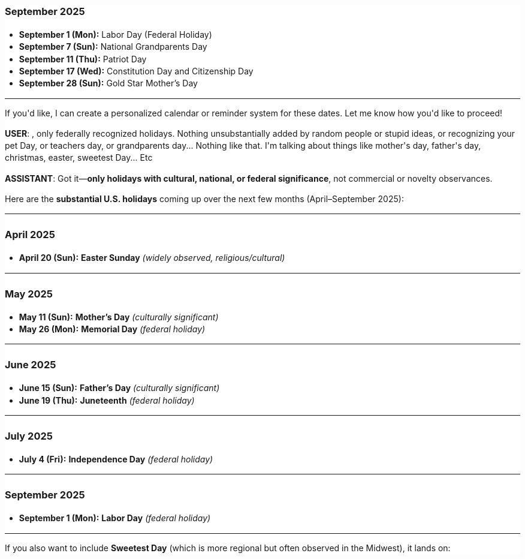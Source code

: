 
### **September 2025**
- **September 1 (Mon):** Labor Day (Federal Holiday)
- **September 7 (Sun):** National Grandparents Day
- **September 11 (Thu):** Patriot Day
- **September 17 (Wed):** Constitution Day and Citizenship Day
- **September 28 (Sun):** Gold Star Mother’s Day

---

If you'd like, I can create a personalized calendar or reminder system for these dates. Let me know how you'd like to proceed!

**USER**: , only federally recognized holidays. Nothing unsubstantially added by random people or stupid ideas, or recognizing your pet Day, or teachers day, or grandparents day... Nothing like that. I'm talking about things like mother's day, father's day, christmas, easter, sweetest Day... Etc

**ASSISTANT**: Got it—**only holidays with cultural, national, or federal significance**, not commercial or novelty observances.

Here are the **substantial U.S. holidays** coming up over the next few months (April–September 2025):

---

### **April 2025**
- **April 20 (Sun):** **Easter Sunday** *(widely observed, religious/cultural)*

---

### **May 2025**
- **May 11 (Sun):** **Mother’s Day** *(culturally significant)*
- **May 26 (Mon):** **Memorial Day** *(federal holiday)*

---

### **June 2025**
- **June 15 (Sun):** **Father’s Day** *(culturally significant)*
- **June 19 (Thu):** **Juneteenth** *(federal holiday)*

---

### **July 2025**
- **July 4 (Fri):** **Independence Day** *(federal holiday)*

---

### **September 2025**
- **September 1 (Mon):** **Labor Day** *(federal holiday)*

---

If you also want to include **Sweetest Day** (which is more regional but often observed in the Midwest), it lands on:
